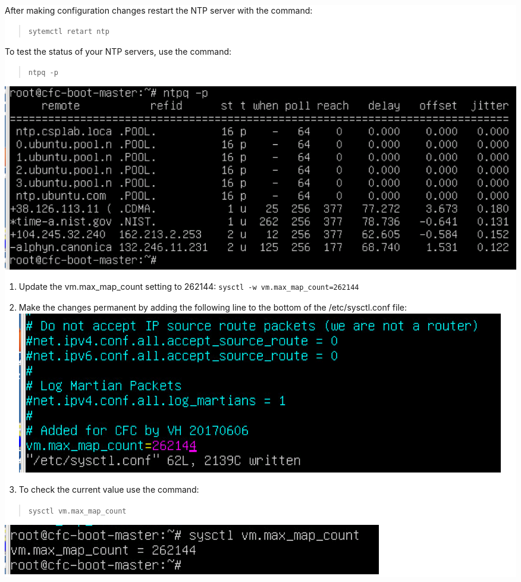 After making configuration changes restart the NTP server with the command:
 >`sytemctl retart ntp`

To test the status of your NTP servers, use the command:
>`ntpq -p`

![alt text](Installation/ntpq.png "ntpq -p")


1.  Update the vm.max\_map\_count setting to 262144:
    `sysctl -w vm.max_map_count=262144`
    
2. Make the changes permanent by adding the following line to the bottom of the /etc/sysctl.conf file:
    ![alt text](Installation/sysctl.png "sysctl")
    
3. To check the current value use the command:
 >   `sysctl vm.max_map_count`

![alt text](Installation/sysctl-2.png "sysctl-2")

